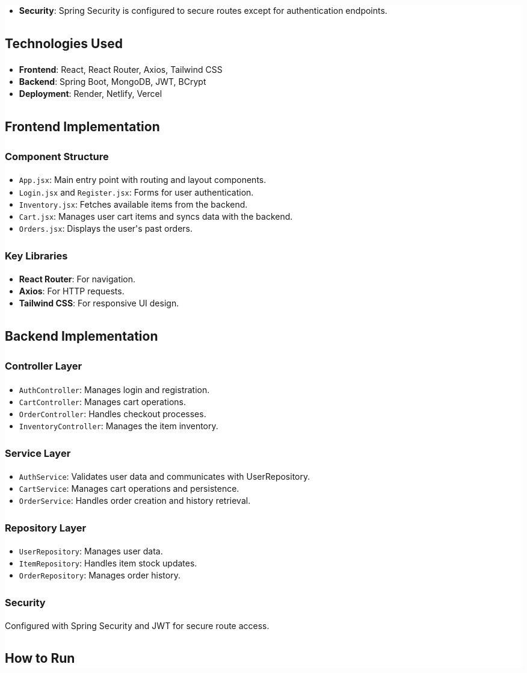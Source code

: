 - **Security**: Spring Security is configured to secure routes except for authentication endpoints.

## Technologies Used

- **Frontend**: React, React Router, Axios, Tailwind CSS
- **Backend**: Spring Boot, MongoDB, JWT, BCrypt
- **Deployment**: Render, Netlify, Vercel

## Frontend Implementation

### Component Structure

- `App.jsx`: Main entry point with routing and layout components.
- `Login.jsx` and `Register.jsx`: Forms for user authentication.
- `Inventory.jsx`: Fetches available items from the backend.
- `Cart.jsx`: Manages user cart items and syncs data with the backend.
- `Orders.jsx`: Displays the user's past orders.

### Key Libraries

- **React Router**: For navigation.
- **Axios**: For HTTP requests.
- **Tailwind CSS**: For responsive UI design.

## Backend Implementation

### Controller Layer

- `AuthController`: Manages login and registration.
- `CartController`: Manages cart operations.
- `OrderController`: Handles checkout processes.
- `InventoryController`: Manages the item inventory.

### Service Layer

- `AuthService`: Validates user data and communicates with UserRepository.
- `CartService`: Manages cart operations and persistence.
- `OrderService`: Handles order creation and history retrieval.

### Repository Layer

- `UserRepository`: Manages user data.
- `ItemRepository`: Handles item stock updates.
- `OrderRepository`: Manages order history.

### Security

Configured with Spring Security and JWT for secure route access.

## How to Run
